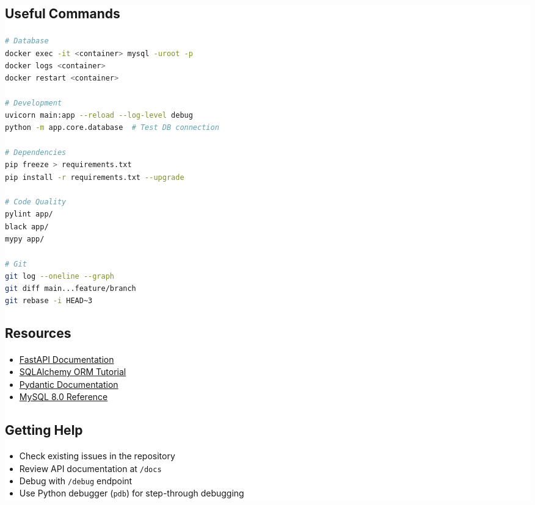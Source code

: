 ## Useful Commands

```bash
# Database
docker exec -it <container> mysql -uroot -p
docker logs <container>
docker restart <container>

# Development
uvicorn main:app --reload --log-level debug
python -m app.core.database  # Test DB connection

# Dependencies
pip freeze > requirements.txt
pip install -r requirements.txt --upgrade

# Code Quality
pylint app/
black app/
mypy app/

# Git
git log --oneline --graph
git diff main...feature/branch
git rebase -i HEAD~3
```

## Resources

- [FastAPI Documentation](https://fastapi.tiangolo.com/)
- [SQLAlchemy ORM Tutorial](https://docs.sqlalchemy.org/en/20/orm/tutorial.html)
- [Pydantic Documentation](https://docs.pydantic.dev/)
- [MySQL 8.0 Reference](https://dev.mysql.com/doc/refman/8.0/en/)

## Getting Help

- Check existing issues in the repository
- Review API documentation at `/docs`
- Debug with `/debug` endpoint
- Use Python debugger (`pdb`) for step-through debugging
